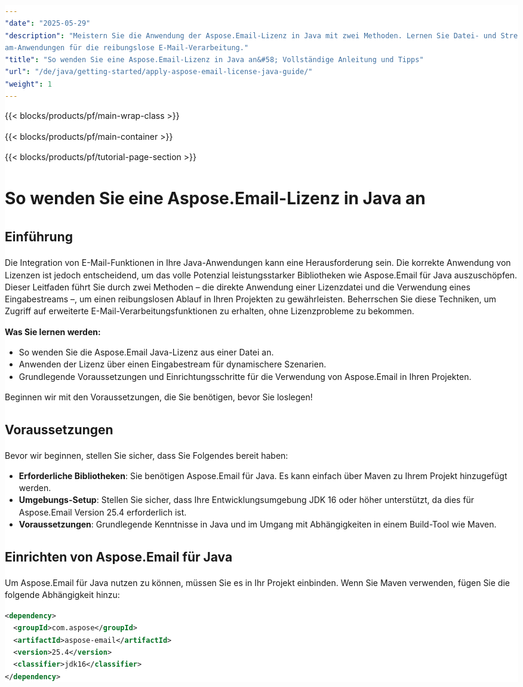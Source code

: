 ```yaml
---
"date": "2025-05-29"
"description": "Meistern Sie die Anwendung der Aspose.Email-Lizenz in Java mit zwei Methoden. Lernen Sie Datei- und Stream-Anwendungen für die reibungslose E-Mail-Verarbeitung."
"title": "So wenden Sie eine Aspose.Email-Lizenz in Java an&#58; Vollständige Anleitung und Tipps"
"url": "/de/java/getting-started/apply-aspose-email-license-java-guide/"
"weight": 1
---
```


{{< blocks/products/pf/main-wrap-class >}}

{{< blocks/products/pf/main-container >}}

{{< blocks/products/pf/tutorial-page-section >}}
# So wenden Sie eine Aspose.Email-Lizenz in Java an

## Einführung

Die Integration von E-Mail-Funktionen in Ihre Java-Anwendungen kann eine Herausforderung sein. Die korrekte Anwendung von Lizenzen ist jedoch entscheidend, um das volle Potenzial leistungsstarker Bibliotheken wie Aspose.Email für Java auszuschöpfen. Dieser Leitfaden führt Sie durch zwei Methoden – die direkte Anwendung einer Lizenzdatei und die Verwendung eines Eingabestreams –, um einen reibungslosen Ablauf in Ihren Projekten zu gewährleisten. Beherrschen Sie diese Techniken, um Zugriff auf erweiterte E-Mail-Verarbeitungsfunktionen zu erhalten, ohne Lizenzprobleme zu bekommen.

**Was Sie lernen werden:**
- So wenden Sie die Aspose.Email Java-Lizenz aus einer Datei an.
- Anwenden der Lizenz über einen Eingabestream für dynamischere Szenarien.
- Grundlegende Voraussetzungen und Einrichtungsschritte für die Verwendung von Aspose.Email in Ihren Projekten.

Beginnen wir mit den Voraussetzungen, die Sie benötigen, bevor Sie loslegen!

## Voraussetzungen

Bevor wir beginnen, stellen Sie sicher, dass Sie Folgendes bereit haben:

- **Erforderliche Bibliotheken**: Sie benötigen Aspose.Email für Java. Es kann einfach über Maven zu Ihrem Projekt hinzugefügt werden.
- **Umgebungs-Setup**: Stellen Sie sicher, dass Ihre Entwicklungsumgebung JDK 16 oder höher unterstützt, da dies für Aspose.Email Version 25.4 erforderlich ist.
- **Voraussetzungen**: Grundlegende Kenntnisse in Java und im Umgang mit Abhängigkeiten in einem Build-Tool wie Maven.

## Einrichten von Aspose.Email für Java

Um Aspose.Email für Java nutzen zu können, müssen Sie es in Ihr Projekt einbinden. Wenn Sie Maven verwenden, fügen Sie die folgende Abhängigkeit hinzu:

```xml
<dependency>
  <groupId>com.aspose</groupId>
  <artifactId>aspose-email</artifactId>
  <version>25.4</version>
  <classifier>jdk16</classifier>
</dependency>
```
